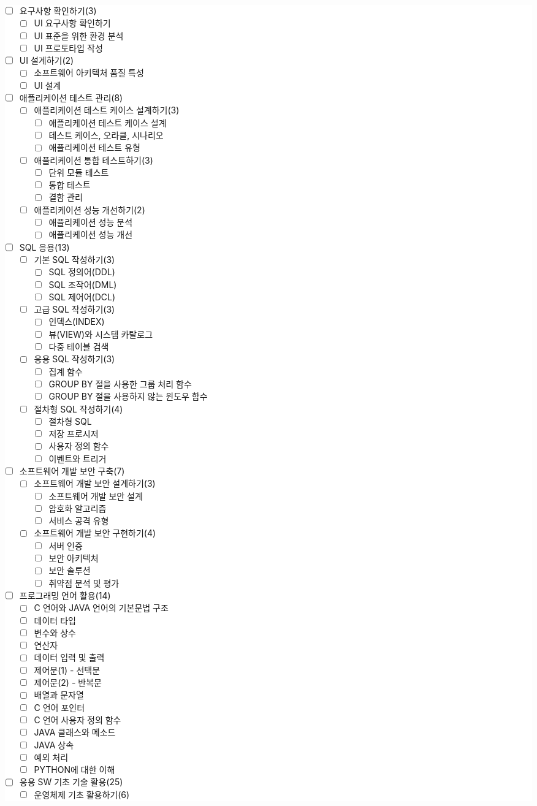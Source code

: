   - [ ] 요구사항 확인하기(3)
    - [ ] UI 요구사항 확인하기
    - [ ] UI 표준을 위한 환경 분석
    - [ ] UI 프로토타입 작성
  - [ ] UI 설계하기(2)
    - [ ] 소프트웨어 아키텍처 품질 특성
    - [ ] UI 설계
- [ ] 애플리케이션 테스트 관리(8)
  - [ ] 애플리케이션 테스트 케이스 설계하기(3)
    - [ ] 애플리케이션 테스트 케이스 설계
    - [ ] 테스트 케이스, 오라클, 시나리오
    - [ ] 애플리케이션 테스트 유형
  - [ ] 애플리케이션 통합 테스트하기(3)
    - [ ] 단위 모듈 테스트
    - [ ] 통합 테스트
    - [ ] 결함 관리
  - [ ] 애플리케이션 성능 개선하기(2)
    - [ ] 애플리케이션 성능 분석
    - [ ] 애플리케이션 성능 개선
- [ ] SQL 응용(13)
  - [ ] 기본 SQL 작성하기(3)
    - [ ] SQL 정의어(DDL)
    - [ ] SQL 조작어(DML)
    - [ ] SQL 제어어(DCL)
  - [ ] 고급 SQL 작성하기(3)
    - [ ] 인덱스(INDEX)
    - [ ] 뷰(VIEW)와 시스템 카탈로그
    - [ ] 다중 테이블 검색
  - [ ] 응용 SQL 작성하기(3)
    - [ ] 집계 함수
    - [ ] GROUP BY 절을 사용한 그룹 처리 함수
    - [ ] GROUP BY 절을 사용하지 않는 윈도우 함수
  - [ ] 절차형 SQL 작성하기(4)
    - [ ] 절차형 SQL
    - [ ] 저장 프로시저
    - [ ] 사용자 정의 함수
    - [ ] 이벤트와 트리거
- [ ] 소프트웨어 개발 보안 구축(7)
  - [ ] 소프트웨어 개발 보안 설계하기(3)
    - [ ] 소프트웨어 개발 보안 설계
    - [ ] 암호화 알고리즘
    - [ ] 서비스 공격 유형
  - [ ] 소프트웨어 개발 보안 구현하기(4)
    - [ ] 서버 인증
    - [ ] 보안 아키텍처
    - [ ] 보안 솔루션
    - [ ] 취약점 분석 및 평가
- [ ] 프로그래밍 언어 활용(14)
  - [ ] C 언어와 JAVA 언어의 기본문법 구조
  - [ ] 데이터 타입
  - [ ] 변수와 상수
  - [ ] 연산자
  - [ ] 데이터 입력 및 출력
  - [ ] 제어문(1) - 선택문
  - [ ] 제어문(2) - 반복문
  - [ ] 배열과 문자열
  - [ ] C 언어 포인터
  - [ ] C 언어 사용자 정의 함수
  - [ ] JAVA 클래스와 메소드
  - [ ] JAVA 상속
  - [ ] 예외 처리
  - [ ] PYTHON에 대한 이해
- [ ] 응용 SW 기초 기술 활용(25)
  - [ ] 운영체제 기초 활용하기(6)